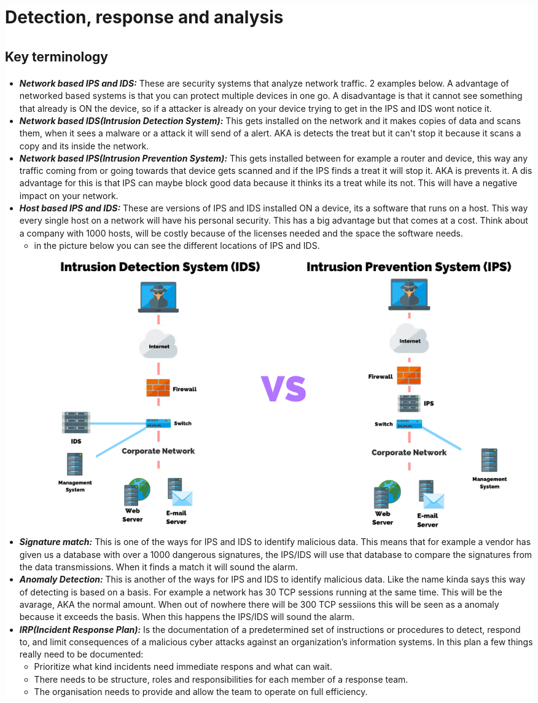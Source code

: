 # Detection, response and analysis


## Key terminology
- ***Network based IPS and IDS:*** These are security systems that analyze network traffic. 2 examples below. A advantage of networked based systems is that you can protect multiple devices in one go. A disadvantage is that it cannot see something that already is ON the device, so if a attacker is already on your device trying to get in the IPS and IDS wont notice it.
- ***Network based IDS(Intrusion Detection System):*** This gets installed on the network and it makes copies of data and scans them, when it sees a malware or a attack it will send of a alert. AKA is detects the treat but it can't stop it because it scans a copy and its inside the network.
- ***Network based IPS(Intrusion Prevention System):*** This gets installed between for example a router and device, this way any traffic coming from or going towards that device gets scanned and if the IPS finds a treat it will stop it. AKA is prevents it. A dis advantage for this is that IPS can maybe block good data because it thinks its a treat while its not. This will have a negative impact on your network.
- ***Host based IPS and IDS:*** These are versions of IPS and IDS installed ON a device, its a software that runs on a host. This way every single host on a network will have his personal security. This has a big advantage but that comes at a cost. Think about a company with 1000 hosts, will be costly because of the licenses needed and the space the software needs.
  - in the picture below you can see the different locations of IPS and IDS.
  ![SS](../../../00_includes/SEC-08/ipsids.png)
- ***Signature match:*** This is one of the ways for IPS and IDS to identify malicious data. This means that for example a vendor has given us a database with over a 1000 dangerous signatures, the IPS/IDS will use that database to compare the signatures from the data transmissions. When it finds a match it will sound the alarm.
- ***Anomaly Detection:*** This is another of the ways for IPS and IDS to identify malicious data. Like the name kinda says this way of detecting is based on a basis. For example a network has 30 TCP sessions running at the same time. This will be the avarage, AKA the normal amount. When out of nowhere there will be 300 TCP sessiions this will be seen as a anomaly because it exceeds the basis. When this happens the IPS/IDS will sound the alarm.
- ***IRP(Incident Response Plan):*** Is the documentation of a predetermined set of instructions or procedures to detect, respond to, and limit consequences of a malicious cyber attacks against an organization’s information systems. In this plan a few things really need to be documented:
  - Prioritize what kind incidents need immediate respons and what can wait.
  - There needs to be structure, roles and responsibilities for each member of a response team.
  - The organisation needs to provide and allow the team to operate on full efficiency.